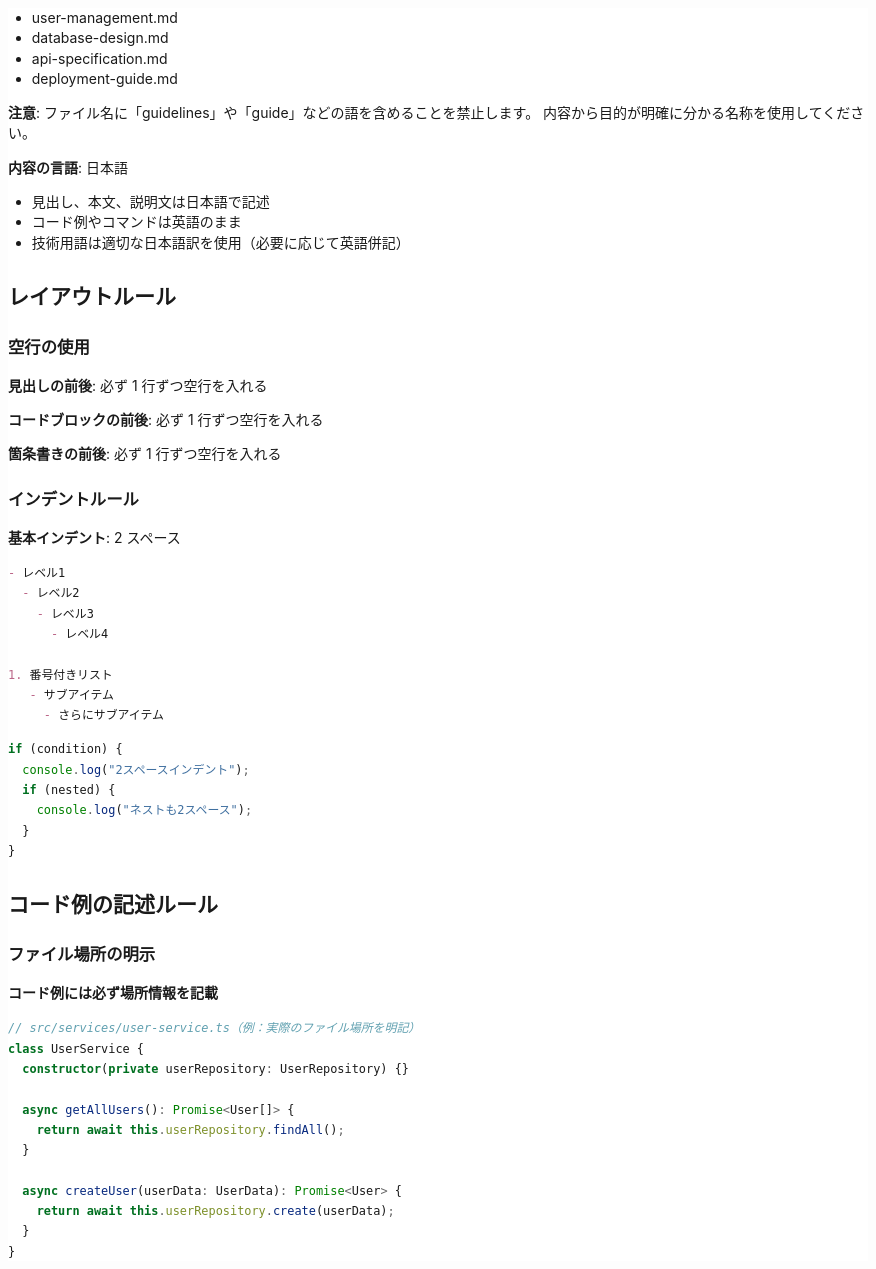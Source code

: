 - user-management.md
- database-design.md
- api-specification.md
- deployment-guide.md

**注意**: ファイル名に「guidelines」や「guide」などの語を含めることを禁止します。
内容から目的が明確に分かる名称を使用してください。

**内容の言語**: 日本語

- 見出し、本文、説明文は日本語で記述
- コード例やコマンドは英語のまま
- 技術用語は適切な日本語訳を使用（必要に応じて英語併記）

## レイアウトルール

### 空行の使用

**見出しの前後**: 必ず 1 行ずつ空行を入れる

**コードブロックの前後**: 必ず 1 行ずつ空行を入れる

**箇条書きの前後**: 必ず 1 行ずつ空行を入れる

### インデントルール

**基本インデント**: 2 スペース

```markdown
- レベル1
  - レベル2
    - レベル3
      - レベル4

1. 番号付きリスト
   - サブアイテム
     - さらにサブアイテム
```

```typescript
if (condition) {
  console.log("2スペースインデント");
  if (nested) {
    console.log("ネストも2スペース");
  }
}
```

## コード例の記述ルール

### ファイル場所の明示

**コード例には必ず場所情報を記載**

```typescript
// src/services/user-service.ts（例：実際のファイル場所を明記）
class UserService {
  constructor(private userRepository: UserRepository) {}

  async getAllUsers(): Promise<User[]> {
    return await this.userRepository.findAll();
  }

  async createUser(userData: UserData): Promise<User> {
    return await this.userRepository.create(userData);
  }
}
```